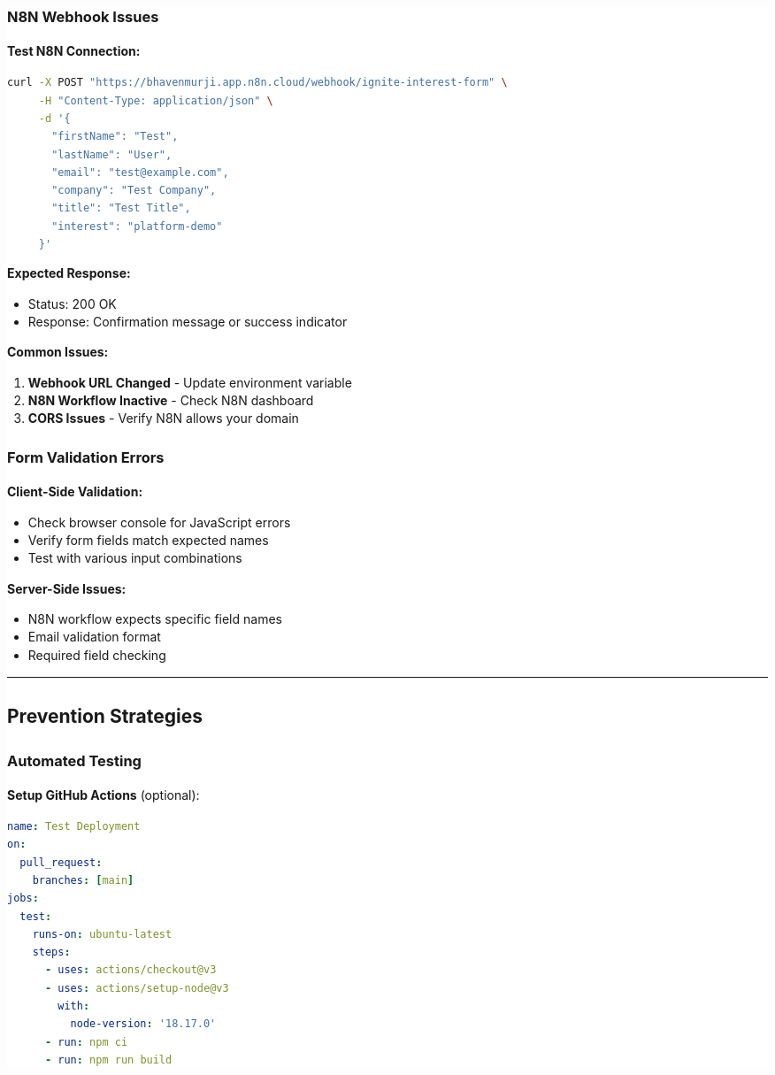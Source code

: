 ### N8N Webhook Issues

**Test N8N Connection:**
```bash
curl -X POST "https://bhavenmurji.app.n8n.cloud/webhook/ignite-interest-form" \
     -H "Content-Type: application/json" \
     -d '{
       "firstName": "Test",
       "lastName": "User",
       "email": "test@example.com",
       "company": "Test Company",
       "title": "Test Title",
       "interest": "platform-demo"
     }'
```

**Expected Response:**
- Status: 200 OK
- Response: Confirmation message or success indicator

**Common Issues:**
1. **Webhook URL Changed** - Update environment variable
2. **N8N Workflow Inactive** - Check N8N dashboard
3. **CORS Issues** - Verify N8N allows your domain

### Form Validation Errors

**Client-Side Validation:**
- Check browser console for JavaScript errors
- Verify form fields match expected names
- Test with various input combinations

**Server-Side Issues:**
- N8N workflow expects specific field names
- Email validation format
- Required field checking

---

## Prevention Strategies

### Automated Testing

**Setup GitHub Actions** (optional):
```yaml
name: Test Deployment
on:
  pull_request:
    branches: [main]
jobs:
  test:
    runs-on: ubuntu-latest
    steps:
      - uses: actions/checkout@v3
      - uses: actions/setup-node@v3
        with:
          node-version: '18.17.0'
      - run: npm ci
      - run: npm run build
```
